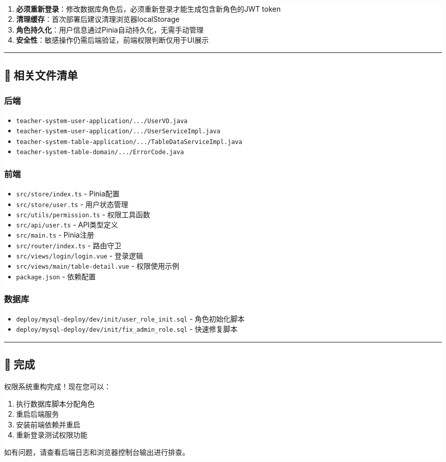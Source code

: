 1. **必须重新登录**：修改数据库角色后，必须重新登录才能生成包含新角色的JWT token
2. **清理缓存**：首次部署后建议清理浏览器localStorage
3. **角色持久化**：用户信息通过Pinia自动持久化，无需手动管理
4. **安全性**：敏感操作仍需后端验证，前端权限判断仅用于UI展示

---

## 🔗 相关文件清单

### 后端
- `teacher-system-user-application/.../UserVO.java`
- `teacher-system-user-application/.../UserServiceImpl.java`
- `teacher-system-table-application/.../TableDataServiceImpl.java`
- `teacher-system-table-domain/.../ErrorCode.java`

### 前端
- `src/store/index.ts` - Pinia配置
- `src/store/user.ts` - 用户状态管理
- `src/utils/permission.ts` - 权限工具函数
- `src/api/user.ts` - API类型定义
- `src/main.ts` - Pinia注册
- `src/router/index.ts` - 路由守卫
- `src/views/login/login.vue` - 登录逻辑
- `src/views/main/table-detail.vue` - 权限使用示例
- `package.json` - 依赖配置

### 数据库
- `deploy/mysql-deploy/dev/init/user_role_init.sql` - 角色初始化脚本
- `deploy/mysql-deploy/dev/init/fix_admin_role.sql` - 快速修复脚本

---

## 🎉 完成

权限系统重构完成！现在您可以：
1. 执行数据库脚本分配角色
2. 重启后端服务
3. 安装前端依赖并重启
4. 重新登录测试权限功能

如有问题，请查看后端日志和浏览器控制台输出进行排查。

